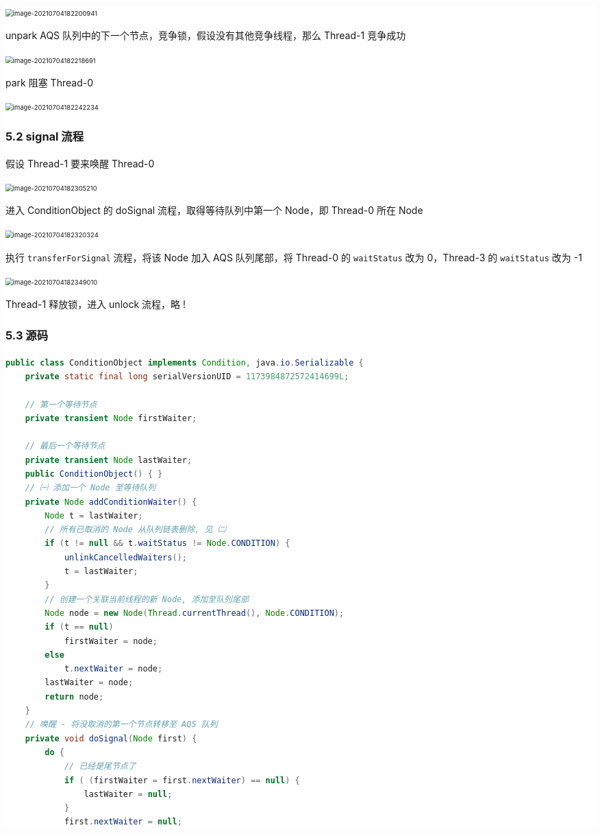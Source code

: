 <img src="https://studyimages.oss-cn-beijing.aliyuncs.com/img/Concurrent/20220716080014.png" alt="image-20210704182200941" style="zoom:67%;" />

unpark AQS 队列中的下一个节点，竞争锁，假设没有其他竞争线程，那么 Thread-1 竞争成功  

<img src="https://studyimages.oss-cn-beijing.aliyuncs.com/img/Concurrent/20220716080015.png" alt="image-20210704182218691" style="zoom:67%;" />

park 阻塞 Thread-0  

<img src="https://studyimages.oss-cn-beijing.aliyuncs.com/img/Concurrent/20220716080016.png" alt="image-20210704182242234" style="zoom:67%;" />



### 5.2 signal 流程  

假设 Thread-1 要来唤醒 Thread-0  

<img src="https://studyimages.oss-cn-beijing.aliyuncs.com/img/Concurrent/20220716080017.png" alt="image-20210704182305210" style="zoom:67%;" />

进入 ConditionObject 的 doSignal 流程，取得等待队列中第一个 Node，即 Thread-0 所在 Node  

<img src="https://studyimages.oss-cn-beijing.aliyuncs.com/img/Concurrent/20220716080018.png" alt="image-20210704182320324" style="zoom:67%;" />

执行 `transferForSignal` 流程，将该 Node 加入 AQS 队列尾部，将 Thread-0 的 `waitStatus` 改为 0，Thread-3 的
`waitStatus` 改为 -1  

<img src="https://studyimages.oss-cn-beijing.aliyuncs.com/img/Concurrent/20220716080019.png" alt="image-20210704182349010" style="zoom:67%;" />

Thread-1 释放锁，进入 unlock 流程，略 !

### 5.3 源码  

```java
public class ConditionObject implements Condition, java.io.Serializable {
    private static final long serialVersionUID = 1173984872572414699L;

    // 第一个等待节点
    private transient Node firstWaiter;

    // 最后一个等待节点
    private transient Node lastWaiter;
    public ConditionObject() { }
    // ㈠ 添加一个 Node 至等待队列
    private Node addConditionWaiter() {
        Node t = lastWaiter;
        // 所有已取消的 Node 从队列链表删除, 见 ㈡
        if (t != null && t.waitStatus != Node.CONDITION) {
            unlinkCancelledWaiters();
            t = lastWaiter;
        }
        // 创建一个关联当前线程的新 Node, 添加至队列尾部
        Node node = new Node(Thread.currentThread(), Node.CONDITION);
        if (t == null)
            firstWaiter = node;
        else
            t.nextWaiter = node;
        lastWaiter = node;
        return node;
    }
    // 唤醒 - 将没取消的第一个节点转移至 AQS 队列
    private void doSignal(Node first) {
        do {
            // 已经是尾节点了
            if ( (firstWaiter = first.nextWaiter) == null) {
                lastWaiter = null;
            }
            first.nextWaiter = null;
```